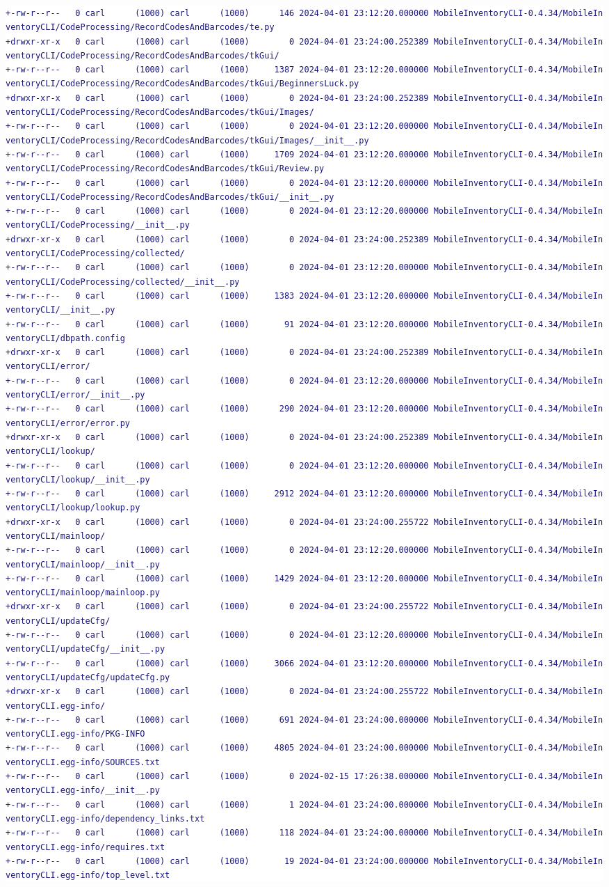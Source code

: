 ```diff
+-rw-r--r--   0 carl      (1000) carl      (1000)      146 2024-04-01 23:12:20.000000 MobileInventoryCLI-0.4.34/MobileInventoryCLI/CodeProcessing/RecordCodesAndBarcodes/te.py
+drwxr-xr-x   0 carl      (1000) carl      (1000)        0 2024-04-01 23:24:00.252389 MobileInventoryCLI-0.4.34/MobileInventoryCLI/CodeProcessing/RecordCodesAndBarcodes/tkGui/
+-rw-r--r--   0 carl      (1000) carl      (1000)     1387 2024-04-01 23:12:20.000000 MobileInventoryCLI-0.4.34/MobileInventoryCLI/CodeProcessing/RecordCodesAndBarcodes/tkGui/BeginnersLuck.py
+drwxr-xr-x   0 carl      (1000) carl      (1000)        0 2024-04-01 23:24:00.252389 MobileInventoryCLI-0.4.34/MobileInventoryCLI/CodeProcessing/RecordCodesAndBarcodes/tkGui/Images/
+-rw-r--r--   0 carl      (1000) carl      (1000)        0 2024-04-01 23:12:20.000000 MobileInventoryCLI-0.4.34/MobileInventoryCLI/CodeProcessing/RecordCodesAndBarcodes/tkGui/Images/__init__.py
+-rw-r--r--   0 carl      (1000) carl      (1000)     1709 2024-04-01 23:12:20.000000 MobileInventoryCLI-0.4.34/MobileInventoryCLI/CodeProcessing/RecordCodesAndBarcodes/tkGui/Review.py
+-rw-r--r--   0 carl      (1000) carl      (1000)        0 2024-04-01 23:12:20.000000 MobileInventoryCLI-0.4.34/MobileInventoryCLI/CodeProcessing/RecordCodesAndBarcodes/tkGui/__init__.py
+-rw-r--r--   0 carl      (1000) carl      (1000)        0 2024-04-01 23:12:20.000000 MobileInventoryCLI-0.4.34/MobileInventoryCLI/CodeProcessing/__init__.py
+drwxr-xr-x   0 carl      (1000) carl      (1000)        0 2024-04-01 23:24:00.252389 MobileInventoryCLI-0.4.34/MobileInventoryCLI/CodeProcessing/collected/
+-rw-r--r--   0 carl      (1000) carl      (1000)        0 2024-04-01 23:12:20.000000 MobileInventoryCLI-0.4.34/MobileInventoryCLI/CodeProcessing/collected/__init__.py
+-rw-r--r--   0 carl      (1000) carl      (1000)     1383 2024-04-01 23:12:20.000000 MobileInventoryCLI-0.4.34/MobileInventoryCLI/__init__.py
+-rw-r--r--   0 carl      (1000) carl      (1000)       91 2024-04-01 23:12:20.000000 MobileInventoryCLI-0.4.34/MobileInventoryCLI/dbpath.config
+drwxr-xr-x   0 carl      (1000) carl      (1000)        0 2024-04-01 23:24:00.252389 MobileInventoryCLI-0.4.34/MobileInventoryCLI/error/
+-rw-r--r--   0 carl      (1000) carl      (1000)        0 2024-04-01 23:12:20.000000 MobileInventoryCLI-0.4.34/MobileInventoryCLI/error/__init__.py
+-rw-r--r--   0 carl      (1000) carl      (1000)      290 2024-04-01 23:12:20.000000 MobileInventoryCLI-0.4.34/MobileInventoryCLI/error/error.py
+drwxr-xr-x   0 carl      (1000) carl      (1000)        0 2024-04-01 23:24:00.252389 MobileInventoryCLI-0.4.34/MobileInventoryCLI/lookup/
+-rw-r--r--   0 carl      (1000) carl      (1000)        0 2024-04-01 23:12:20.000000 MobileInventoryCLI-0.4.34/MobileInventoryCLI/lookup/__init__.py
+-rw-r--r--   0 carl      (1000) carl      (1000)     2912 2024-04-01 23:12:20.000000 MobileInventoryCLI-0.4.34/MobileInventoryCLI/lookup/lookup.py
+drwxr-xr-x   0 carl      (1000) carl      (1000)        0 2024-04-01 23:24:00.255722 MobileInventoryCLI-0.4.34/MobileInventoryCLI/mainloop/
+-rw-r--r--   0 carl      (1000) carl      (1000)        0 2024-04-01 23:12:20.000000 MobileInventoryCLI-0.4.34/MobileInventoryCLI/mainloop/__init__.py
+-rw-r--r--   0 carl      (1000) carl      (1000)     1429 2024-04-01 23:12:20.000000 MobileInventoryCLI-0.4.34/MobileInventoryCLI/mainloop/mainloop.py
+drwxr-xr-x   0 carl      (1000) carl      (1000)        0 2024-04-01 23:24:00.255722 MobileInventoryCLI-0.4.34/MobileInventoryCLI/updateCfg/
+-rw-r--r--   0 carl      (1000) carl      (1000)        0 2024-04-01 23:12:20.000000 MobileInventoryCLI-0.4.34/MobileInventoryCLI/updateCfg/__init__.py
+-rw-r--r--   0 carl      (1000) carl      (1000)     3066 2024-04-01 23:12:20.000000 MobileInventoryCLI-0.4.34/MobileInventoryCLI/updateCfg/updateCfg.py
+drwxr-xr-x   0 carl      (1000) carl      (1000)        0 2024-04-01 23:24:00.255722 MobileInventoryCLI-0.4.34/MobileInventoryCLI.egg-info/
+-rw-r--r--   0 carl      (1000) carl      (1000)      691 2024-04-01 23:24:00.000000 MobileInventoryCLI-0.4.34/MobileInventoryCLI.egg-info/PKG-INFO
+-rw-r--r--   0 carl      (1000) carl      (1000)     4805 2024-04-01 23:24:00.000000 MobileInventoryCLI-0.4.34/MobileInventoryCLI.egg-info/SOURCES.txt
+-rw-r--r--   0 carl      (1000) carl      (1000)        0 2024-02-15 17:26:38.000000 MobileInventoryCLI-0.4.34/MobileInventoryCLI.egg-info/__init__.py
+-rw-r--r--   0 carl      (1000) carl      (1000)        1 2024-04-01 23:24:00.000000 MobileInventoryCLI-0.4.34/MobileInventoryCLI.egg-info/dependency_links.txt
+-rw-r--r--   0 carl      (1000) carl      (1000)      118 2024-04-01 23:24:00.000000 MobileInventoryCLI-0.4.34/MobileInventoryCLI.egg-info/requires.txt
+-rw-r--r--   0 carl      (1000) carl      (1000)       19 2024-04-01 23:24:00.000000 MobileInventoryCLI-0.4.34/MobileInventoryCLI.egg-info/top_level.txt
```